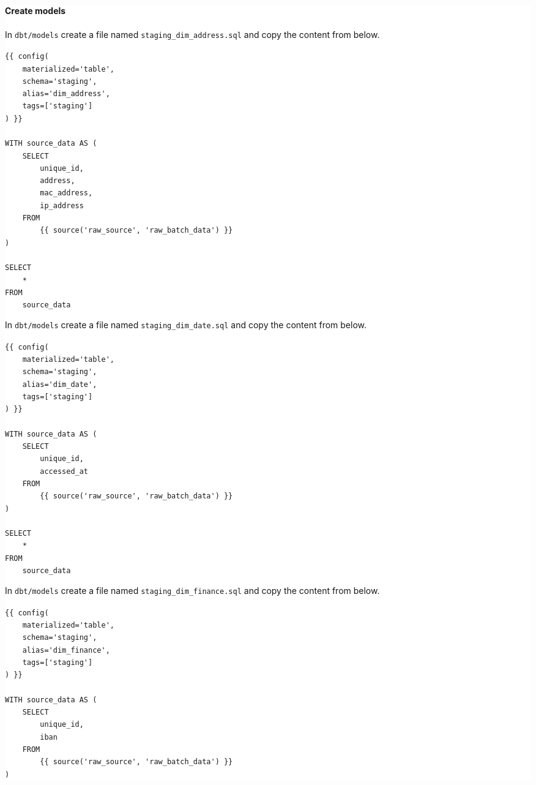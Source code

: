 #### Create models
In `dbt/models` create a file named `staging_dim_address.sql` and copy the content from below.
```
{{ config(
    materialized='table',
    schema='staging',
    alias='dim_address',
    tags=['staging']
) }}

WITH source_data AS (
    SELECT
        unique_id,
        address,
        mac_address,
        ip_address
    FROM
        {{ source('raw_source', 'raw_batch_data') }}
)

SELECT
    *
FROM
    source_data
```

In `dbt/models` create a file named `staging_dim_date.sql` and copy the content from below.
```
{{ config(
    materialized='table',
    schema='staging',
    alias='dim_date',
    tags=['staging']
) }}

WITH source_data AS (
    SELECT
        unique_id,
        accessed_at
    FROM
        {{ source('raw_source', 'raw_batch_data') }}
)

SELECT
    *
FROM
    source_data
```

In `dbt/models` create a file named `staging_dim_finance.sql` and copy the content from below.
```
{{ config(
    materialized='table',
    schema='staging',
    alias='dim_finance',
    tags=['staging']
) }}

WITH source_data AS (
    SELECT
        unique_id,
        iban
    FROM
        {{ source('raw_source', 'raw_batch_data') }}
)
```